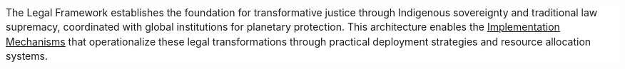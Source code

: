 
The Legal Framework establishes the foundation for transformative justice through Indigenous sovereignty and traditional law supremacy, coordinated with global institutions for planetary protection. This architecture enables the [Implementation Mechanisms](/frameworks/justice-systems#implementation-mechanisms) that operationalize these legal transformations through practical deployment strategies and resource allocation systems.
